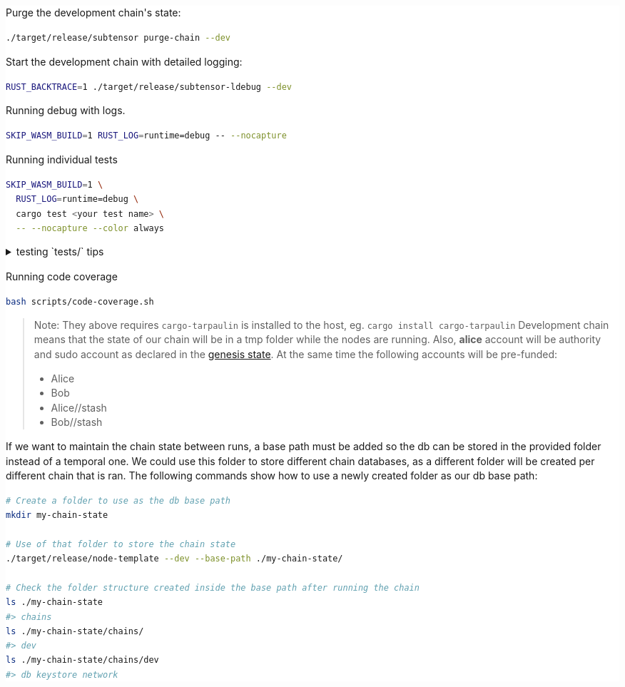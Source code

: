 Purge the development chain's state:

```bash
./target/release/subtensor purge-chain --dev
```

Start the development chain with detailed logging:

```bash
RUST_BACKTRACE=1 ./target/release/subtensor-ldebug --dev
```

Running debug with logs.
```bash
SKIP_WASM_BUILD=1 RUST_LOG=runtime=debug -- --nocapture
```

Running individual tests
```bash
SKIP_WASM_BUILD=1 \
  RUST_LOG=runtime=debug \
  cargo test <your test name> \
  -- --nocapture --color always
```

<details><summary>testing `tests/` tips</summary></details>


Running code coverage
```bash
bash scripts/code-coverage.sh
```

> Note: They above requires `cargo-tarpaulin` is installed to the host, eg. `cargo install cargo-tarpaulin`
> Development chain means that the state of our chain will be in a tmp folder while the nodes are
> running. Also, **alice** account will be authority and sudo account as declared in the
> [genesis state](https://github.com/substrate-developer-hub/substrate-node-template/blob/main/node/src/chain_spec.rs#L49).
> At the same time the following accounts will be pre-funded:
> - Alice
> - Bob
> - Alice//stash
> - Bob//stash

If we want to maintain the chain state between runs, a base path must be added
so the db can be stored in the provided folder instead of a temporal one. We could use this folder
to store different chain databases, as a different folder will be created per different chain that
is ran. The following commands show how to use a newly created folder as our db base path:

```bash
# Create a folder to use as the db base path
mkdir my-chain-state

# Use of that folder to store the chain state
./target/release/node-template --dev --base-path ./my-chain-state/

# Check the folder structure created inside the base path after running the chain
ls ./my-chain-state
#> chains
ls ./my-chain-state/chains/
#> dev
ls ./my-chain-state/chains/dev
#> db keystore network
```
